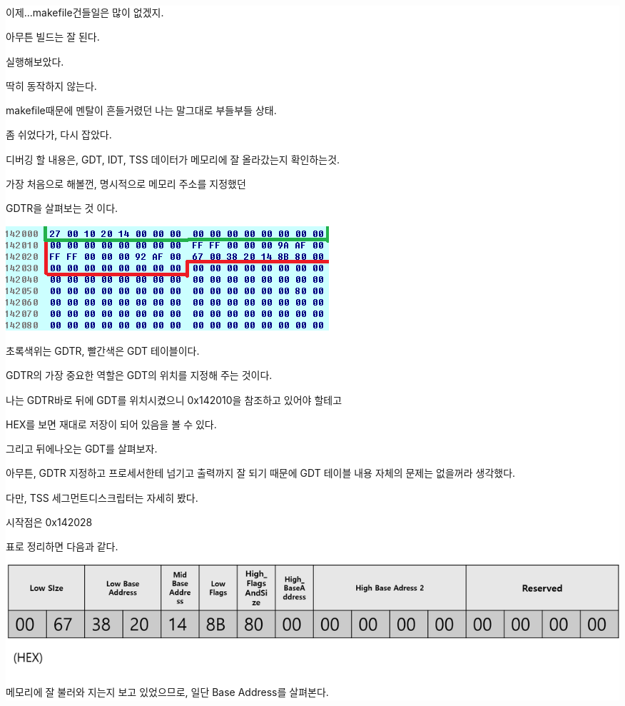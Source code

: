 이제...makefile건들일은 많이 없겠지. 

아무튼 빌드는 잘 된다. 

실행해보았다. 

딱히 동작하지 않는다.

makefile때문에 멘탈이 흔들거렸던 나는 말그대로 부들부들 상태.

좀 쉬었다가, 다시 잡았다.

디버깅 할 내용은, GDT, IDT, TSS 데이터가 메모리에 잘 올라갔는지 확인하는것.


가장 처음으로 해볼껀, 명시적으로 메모리 주소를 지정했던 

GDTR을 살펴보는 것 이다.

![GDTHEX](/uploads/2017-07-10/OS/Hex_GDT.png)


초록색위는 GDTR, 빨간색은 GDT 테이블이다.

GDTR의 가장 중요한 역할은 GDT의 위치를 지정해 주는 것이다.

나는 GDTR바로 뒤에 GDT를 위치시켰으니 0x142010을 참조하고 있어야 할테고

HEX를 보면 재대로 저장이 되어 있음을 볼 수 있다.

그리고 뒤에나오는 GDT를 살펴보자.

아무튼, GDTR 지정하고 프로세서한테 넘기고 출력까지 잘 되기 때문에 GDT 테이블 내용 자체의 문제는 없을꺼라 생각했다.

다만, TSS 세그먼트디스크립터는 자세히 봤다.

시작점은 0x142028

표로 정리하면 다음과 같다.


![TSSSelector](/uploads/2017-07-10/OS/Table_TSS.png)


메모리에 잘 불러와 지는지 보고 있었으므로, 일단 Base Address를 살펴본다.
